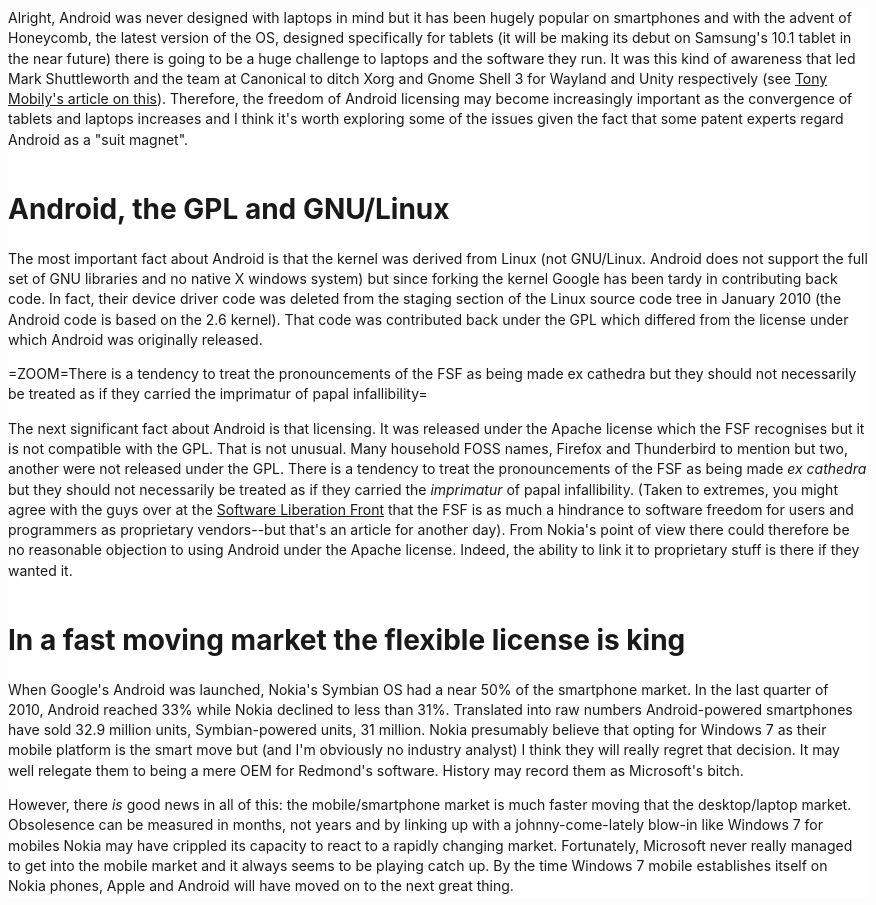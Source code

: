 Alright, Android was never designed with laptops in mind but it has been hugely popular on smartphones and with the advent of Honeycomb, the latest version of the OS, designed specifically for tablets (it will be making its debut on Samsung's 10.1 tablet in the near future) there is going to be a huge challenge to laptops and the software they run. It was this kind of awareness that led Mark Shuttleworth and the team at Canonical to ditch Xorg and Gnome Shell 3 for Wayland and Unity respectively (see [Tony Mobily's article on this](http://www.freesoftwaremagazine.com/columns/ubuntu_embraces_unity_and_wayland_or_gnu_linux_exciting_again)). Therefore, the freedom of Android licensing may become increasingly important as the convergence of tablets and laptops increases and I think it's worth exploring some of the issues given the fact that some patent experts regard Android as a "suit magnet".

# Android, the GPL and GNU/Linux

The most important fact about Android is that the kernel was derived from Linux (not GNU/Linux. Android does not support the full set of GNU libraries and no native X windows system) but since forking the kernel Google has been tardy in contributing back code. In fact, their device driver code was deleted from the staging section of the Linux source code tree in January 2010 (the Android code is based on the 2.6 kernel). That code was contributed back under the GPL which differed from the license under which Android was originally released.

=ZOOM=There is a tendency to treat the pronouncements of the FSF as being made ex cathedra but they should not necessarily be treated as if they carried the imprimatur of papal infallibility=

The next significant fact about Android is that licensing. It was released under the Apache license which the FSF recognises but it is not compatible with the GPL. That is not unusual. Many household FOSS names, Firefox and Thunderbird to mention but two, another were not released under the GPL. There is a tendency to treat the pronouncements of the FSF as being made _ex cathedra_ but they should not necessarily be treated as if they carried the _imprimatur_ of papal infallibility. (Taken to extremes, you might agree with the guys over at the [Software Liberation Front](http://softwareliberationfront.org) that the FSF is as much a hindrance to software freedom for users and programmers as proprietary vendors--but that's an article for another day). From Nokia's point of view there could therefore be no reasonable objection to using Android under the Apache license. Indeed, the ability to link it to proprietary stuff is there if they wanted it.


# In a fast moving market the flexible license is king

When Google's Android was launched, Nokia's Symbian OS had a near 50% of the smartphone market. In the last quarter of 2010, Android reached 33% while Nokia declined to less than 31%. Translated into raw numbers Android-powered smartphones have sold 32.9 million units, Symbian-powered units, 31 million. Nokia presumably believe that opting for Windows 7 as their mobile platform is the smart move but (and I'm obviously no industry analyst) I think they will really regret that decision. It may well relegate them to being a mere OEM for Redmond's software. History may record them as Microsoft's bitch. 

However, there _is_ good news in all of this: the mobile/smartphone market is much faster moving that the desktop/laptop market. Obsolesence can be measured in months, not years and by linking up with a johnny-come-lately blow-in like Windows 7 for mobiles Nokia may have crippled its capacity to react to a rapidly changing market. Fortunately, Microsoft never really managed to get into the mobile market and it always seems to be playing catch up. By the time Windows 7 mobile establishes itself on Nokia phones, Apple and Android will have moved on to the next great thing.
